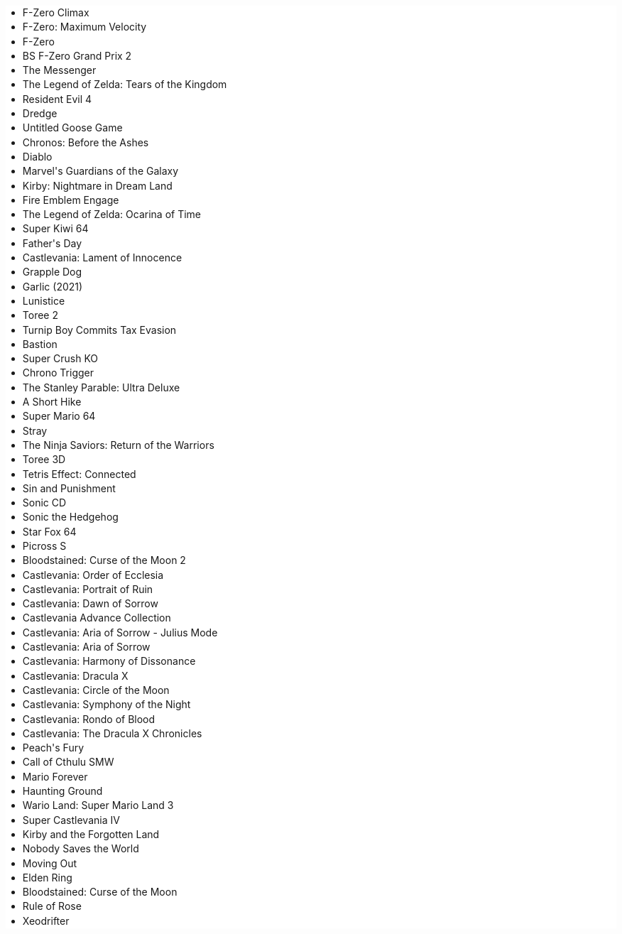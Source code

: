- F-Zero Climax
- F-Zero: Maximum Velocity
- F-Zero
- BS F-Zero Grand Prix 2
- The Messenger
- The Legend of Zelda: Tears of the Kingdom
- Resident Evil 4
- Dredge
- Untitled Goose Game
- Chronos: Before the Ashes
- Diablo
- Marvel's Guardians of the Galaxy
- Kirby: Nightmare in Dream Land
- Fire Emblem Engage
- The Legend of Zelda: Ocarina of Time
- Super Kiwi 64
- Father's Day
- Castlevania: Lament of Innocence
- Grapple Dog
- Garlic (2021)
- Lunistice
- Toree 2
- Turnip Boy Commits Tax Evasion
- Bastion
- Super Crush KO
- Chrono Trigger
- The Stanley Parable: Ultra Deluxe
- A Short Hike
- Super Mario 64
- Stray
- The Ninja Saviors: Return of the Warriors
- Toree 3D
- Tetris Effect: Connected
- Sin and Punishment
- Sonic CD
- Sonic the Hedgehog
- Star Fox 64
- Picross S
- Bloodstained: Curse of the Moon 2
- Castlevania: Order of Ecclesia
- Castlevania: Portrait of Ruin
- Castlevania: Dawn of Sorrow
- Castlevania Advance Collection
- Castlevania: Aria of Sorrow - Julius Mode
- Castlevania: Aria of Sorrow
- Castlevania: Harmony of Dissonance
- Castlevania: Dracula X
- Castlevania: Circle of the Moon
- Castlevania: Symphony of the Night
- Castlevania: Rondo of Blood
- Castlevania: The Dracula X Chronicles
- Peach's Fury
- Call of Cthulu SMW
- Mario Forever
- Haunting Ground
- Wario Land: Super Mario Land 3
- Super Castlevania IV
- Kirby and the Forgotten Land
- Nobody Saves the World
- Moving Out
- Elden Ring
- Bloodstained: Curse of the Moon
- Rule of Rose
- Xeodrifter